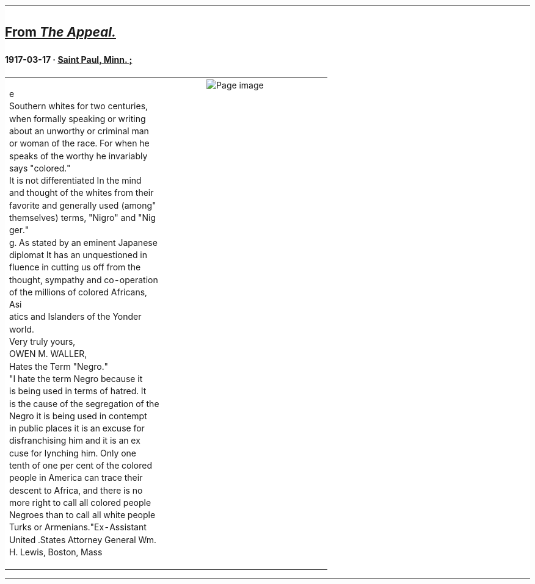 </td>
</tr></table>

---

## [From _The Appeal._](https://chroniclingamerica.loc.gov/lccn/sn83016810/1917-03-17/ed-1/seq-3)

#### 1917-03-17 &middot; [Saint Paul, Minn. ;](http://dbpedia.org/resource/Saint_Paul%2C_Minnesota)

<table style="width: 100%;"><tr><td style="width: 50%">

e  
Southern whites for two centuries,  
when formally speaking or writing  
about an unworthy or criminal man  
or woman of the race. For when he  
speaks of the worthy he invariably  
says &quot;colored.&quot;  
It is not differentiated In the mind  
and thought of the whites from their  
favorite and generally used (among&quot;  
themselves) terms, &quot;Nigro&quot; and &quot;Nig  
ger.&quot;  
g. As stated by an eminent Japanese  
diplomat It has an unquestioned in­  
fluence in cutting us off from the  
thought, sympathy and co-operation  
of the millions of colored Africans, Asi­  
atics and Islanders of the Yonder  
world.  
Very truly yours,  
OWEN M. WALLER,  
Hates the Term &quot;Negro.&quot;  
&quot;I hate the term Negro because it  
is being used in terms of hatred. It  
is the cause of the segregation of the  
Negro it is being used in contempt  
in public places it is an excuse for  
disfranchising him and it is an ex­  
cuse for lynching him. Only one­  
tenth of one per cent of the colored  
people in America can trace their  
descent to Africa, and there is no  
more right to call all colored people  
Negroes than to call all white people  
Turks or Armenians.&quot;Ex-Assistant  
United .States Attorney General Wm.  
H. Lewis, Boston, Mass
</td><td style="width: 50%; max-height: 75%; margin: auto; display: block;">
<img alt="Page image" src="https://chroniclingamerica.loc.gov/iiif/2/mnhi_funkley_ver02%2Fdata%2Fsn83016810%2F00280768054%2F1917031701%2F0521.jp2/pct:68.818498,43.476000,11.997683,18.208703/!600,600/0/default.jpg"/>
</td>
</tr></table>

---